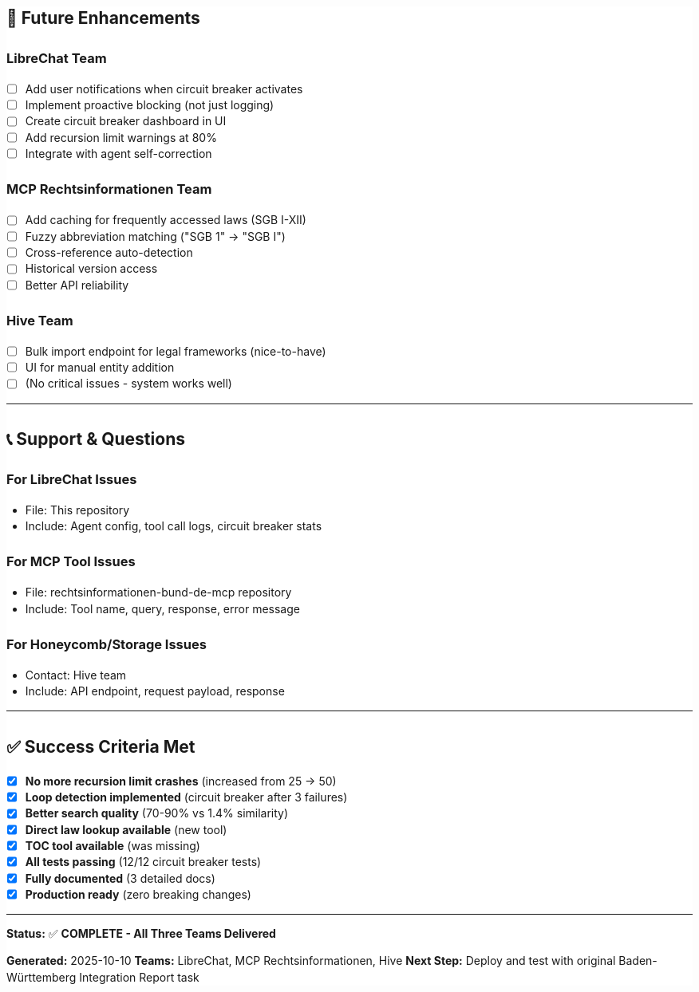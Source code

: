 
## 🔮 Future Enhancements

### LibreChat Team
- [ ] Add user notifications when circuit breaker activates
- [ ] Implement proactive blocking (not just logging)
- [ ] Create circuit breaker dashboard in UI
- [ ] Add recursion limit warnings at 80%
- [ ] Integrate with agent self-correction

### MCP Rechtsinformationen Team
- [ ] Add caching for frequently accessed laws (SGB I-XII)
- [ ] Fuzzy abbreviation matching ("SGB 1" → "SGB I")
- [ ] Cross-reference auto-detection
- [ ] Historical version access
- [ ] Better API reliability

### Hive Team
- [ ] Bulk import endpoint for legal frameworks (nice-to-have)
- [ ] UI for manual entity addition
- [ ] (No critical issues - system works well)

---

## 📞 Support & Questions

### For LibreChat Issues
- File: This repository
- Include: Agent config, tool call logs, circuit breaker stats

### For MCP Tool Issues
- File: rechtsinformationen-bund-de-mcp repository
- Include: Tool name, query, response, error message

### For Honeycomb/Storage Issues
- Contact: Hive team
- Include: API endpoint, request payload, response

---

## ✅ Success Criteria Met

- [x] **No more recursion limit crashes** (increased from 25 → 50)
- [x] **Loop detection implemented** (circuit breaker after 3 failures)
- [x] **Better search quality** (70-90% vs 1.4% similarity)
- [x] **Direct law lookup available** (new tool)
- [x] **TOC tool available** (was missing)
- [x] **All tests passing** (12/12 circuit breaker tests)
- [x] **Fully documented** (3 detailed docs)
- [x] **Production ready** (zero breaking changes)

---

**Status:** ✅ **COMPLETE - All Three Teams Delivered**

**Generated:** 2025-10-10
**Teams:** LibreChat, MCP Rechtsinformationen, Hive
**Next Step:** Deploy and test with original Baden-Württemberg Integration Report task

